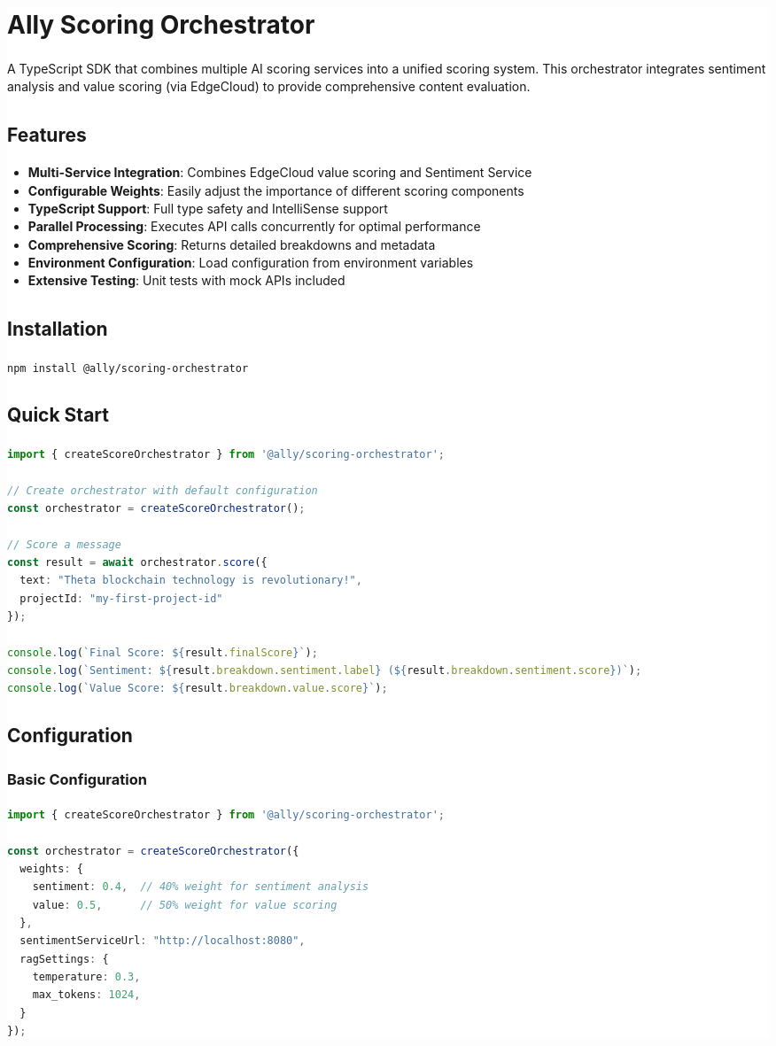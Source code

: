 # Ally Scoring Orchestrator

A TypeScript SDK that combines multiple AI scoring services into a unified scoring system. This orchestrator integrates sentiment analysis and value scoring (via EdgeCloud) to provide comprehensive content evaluation.

## Features

- **Multi-Service Integration**: Combines EdgeCloud value scoring and Sentiment Service
- **Configurable Weights**: Easily adjust the importance of different scoring components
- **TypeScript Support**: Full type safety and IntelliSense support
- **Parallel Processing**: Executes API calls concurrently for optimal performance
- **Comprehensive Scoring**: Returns detailed breakdowns and metadata
- **Environment Configuration**: Load configuration from environment variables
- **Extensive Testing**: Unit tests with mock APIs included

## Installation

```bash
npm install @ally/scoring-orchestrator
```

## Quick Start

```typescript
import { createScoreOrchestrator } from '@ally/scoring-orchestrator';

// Create orchestrator with default configuration
const orchestrator = createScoreOrchestrator();

// Score a message
const result = await orchestrator.score({
  text: "Theta blockchain technology is revolutionary!",
  projectId: "my-first-project-id"
});

console.log(`Final Score: ${result.finalScore}`);
console.log(`Sentiment: ${result.breakdown.sentiment.label} (${result.breakdown.sentiment.score})`);
console.log(`Value Score: ${result.breakdown.value.score}`);
```

## Configuration

### Basic Configuration

```typescript
import { createScoreOrchestrator } from '@ally/scoring-orchestrator';

const orchestrator = createScoreOrchestrator({
  weights: {
    sentiment: 0.4,  // 40% weight for sentiment analysis
    value: 0.5,      // 50% weight for value scoring
  },
  sentimentServiceUrl: "http://localhost:8080",
  ragSettings: {
    temperature: 0.3,
    max_tokens: 1024,
  }
});
```
